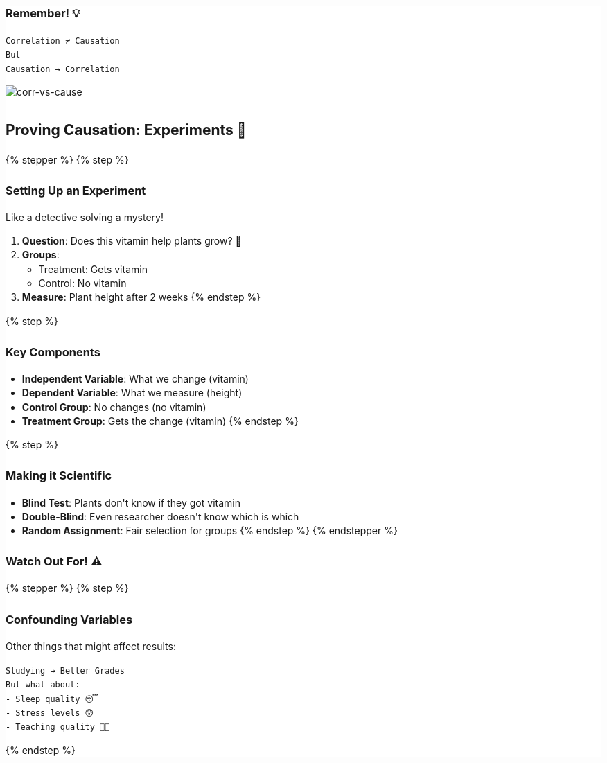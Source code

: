 ### Remember! 💡
```
Correlation ≠ Causation
But
Causation → Correlation
```

![corr-vs-cause](./assets/correlation-causation.png)

## Proving Causation: Experiments 🔬

{% stepper %}
{% step %}
### Setting Up an Experiment
Like a detective solving a mystery!

1. **Question**: Does this vitamin help plants grow? 🌱
2. **Groups**:
   - Treatment: Gets vitamin
   - Control: No vitamin
3. **Measure**: Plant height after 2 weeks
{% endstep %}

{% step %}
### Key Components
- **Independent Variable**: What we change (vitamin)
- **Dependent Variable**: What we measure (height)
- **Control Group**: No changes (no vitamin)
- **Treatment Group**: Gets the change (vitamin)
{% endstep %}

{% step %}
### Making it Scientific
- **Blind Test**: Plants don't know if they got vitamin
- **Double-Blind**: Even researcher doesn't know which is which
- **Random Assignment**: Fair selection for groups
{% endstep %}
{% endstepper %}

### Watch Out For! ⚠️

{% stepper %}
{% step %}
### Confounding Variables
Other things that might affect results:
```
Studying → Better Grades
But what about:
- Sleep quality 😴
- Stress levels 😰
- Teaching quality 👩‍🏫
```
{% endstep %}
